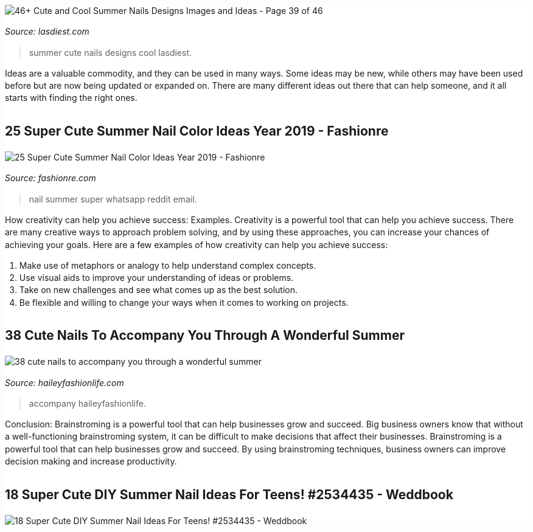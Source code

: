 <img loading=lazy src="https://www.lasdiest.com/wp-content/uploads/2020/03/davidhandcrafted_60232391_612258619253313_3063002943217862709_n.jpg" onerror="this.onerror=null;this.src='https://tse3.mm.bing.net/th?id=OIP.ldZwzj-GM6T7cirs_9xlwAHaL4&amp;pid=15.1';" alt="46+ Cute and Cool Summer Nails Designs Images and Ideas - Page 39 of 46">

_Source: lasdiest.com_

>summer cute nails designs cool lasdiest. 

	

Ideas are a valuable commodity, and they can be used in many ways. Some ideas may be new, while others may have been used before but are now being updated or expanded on. There are many different ideas out there that can help someone, and it all starts with finding the right ones.

    
## 25 Super Cute Summer Nail Color Ideas Year 2019 - Fashionre

<img loading=lazy src="https://live.staticflickr.com/65535/33835594108_f3c442f0c4_o.jpg" onerror="this.onerror=null;this.src='https://tse4.mm.bing.net/th?id=OIP.eZbryDvl-uHypfQadosxAQHaHa&amp;pid=15.1';" alt="25 Super Cute Summer Nail Color Ideas Year 2019 - Fashionre">

_Source: fashionre.com_

>nail summer super whatsapp reddit email. 

	

How creativity can help you achieve success: Examples.
Creativity is a powerful tool that can help you achieve success. There are many creative ways to approach problem solving, and by using these approaches, you can increase your chances of achieving your goals. Here are a few examples of how creativity can help you achieve success: 
1. Make use of metaphors or analogy to help understand complex concepts.
2. Use visual aids to improve your understanding of ideas or problems.
3. Take on new challenges and see what comes up as the best solution.
4. Be flexible and willing to change your ways when it comes to working on projects.

    
## 38 Cute Nails To Accompany You Through A Wonderful Summer

<img loading=lazy src="https://haileyfashionlife.com/wp-content/uploads/2021/04/8-769x1023.png" onerror="this.onerror=null;this.src='https://tse4.mm.bing.net/th?id=OIP.yetUwd3nwHF7IHIWULaEkAHaJ2&amp;pid=15.1';" alt="38 cute nails to accompany you through a wonderful summer">

_Source: haileyfashionlife.com_

>accompany haileyfashionlife. 

	

Conclusion: Brainstroming is a powerful tool that can help businesses grow and succeed.
Big business owners know that without a well-functioning brainstroming system, it can be difficult to make decisions that affect their businesses. Brainstroming is a powerful tool that can help businesses grow and succeed. By using brainstroming techniques, business owners can improve decision making and increase productivity.

    
## 18 Super Cute DIY Summer Nail Ideas For Teens! #2534435 - Weddbook

<img loading=lazy src="http://s6.weddbook.com/t1/2/5/3/2534435/18-super-cute-diy-summer-nail-ideas-for-teens.jpg" onerror="this.onerror=null;this.src='https://tse4.mm.bing.net/th?id=OIP.D7YJoKzIChcMY1NTa-sjdwHaJ3&amp;pid=15.1';" alt="18 Super Cute DIY Summer Nail Ideas For Teens! #2534435 - Weddbook">
